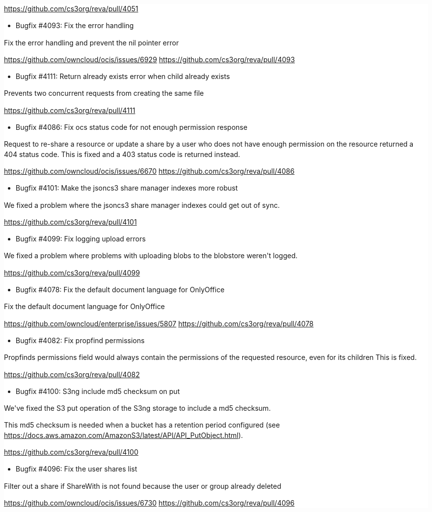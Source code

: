    https://github.com/cs3org/reva/pull/4051

*   Bugfix #4093: Fix the error handling

   Fix the error handling and prevent the nil pointer error

   https://github.com/owncloud/ocis/issues/6929
   https://github.com/cs3org/reva/pull/4093

*   Bugfix #4111: Return already exists error when child already exists

   Prevents two concurrent requests from creating the same file

   https://github.com/cs3org/reva/pull/4111

*   Bugfix #4086: Fix ocs status code for not enough permission response

   Request to re-share a resource or update a share by a user who does not have enough permission on
   the resource returned a 404 status code. This is fixed and a 403 status code is returned instead.

   https://github.com/owncloud/ocis/issues/6670
   https://github.com/cs3org/reva/pull/4086

*   Bugfix #4101: Make the jsoncs3 share manager indexes more robust

   We fixed a problem where the jsoncs3 share manager indexes could get out of sync.

   https://github.com/cs3org/reva/pull/4101

*   Bugfix #4099: Fix logging upload errors

   We fixed a problem where problems with uploading blobs to the blobstore weren't logged.

   https://github.com/cs3org/reva/pull/4099

*   Bugfix #4078: Fix the default document language for OnlyOffice

   Fix the default document language for OnlyOffice

   https://github.com/owncloud/enterprise/issues/5807
   https://github.com/cs3org/reva/pull/4078

*   Bugfix #4082: Fix propfind permissions

   Propfinds permissions field would always contain the permissions of the requested resource,
   even for its children This is fixed.

   https://github.com/cs3org/reva/pull/4082

*   Bugfix #4100: S3ng include md5 checksum on put

   We've fixed the S3 put operation of the S3ng storage to include a md5 checksum.

   This md5 checksum is needed when a bucket has a retention period configured (see
   https://docs.aws.amazon.com/AmazonS3/latest/API/API_PutObject.html).

   https://github.com/cs3org/reva/pull/4100

*   Bugfix #4096: Fix the user shares list

   Filter out a share if ShareWith is not found because the user or group already deleted

   https://github.com/owncloud/ocis/issues/6730
   https://github.com/cs3org/reva/pull/4096
